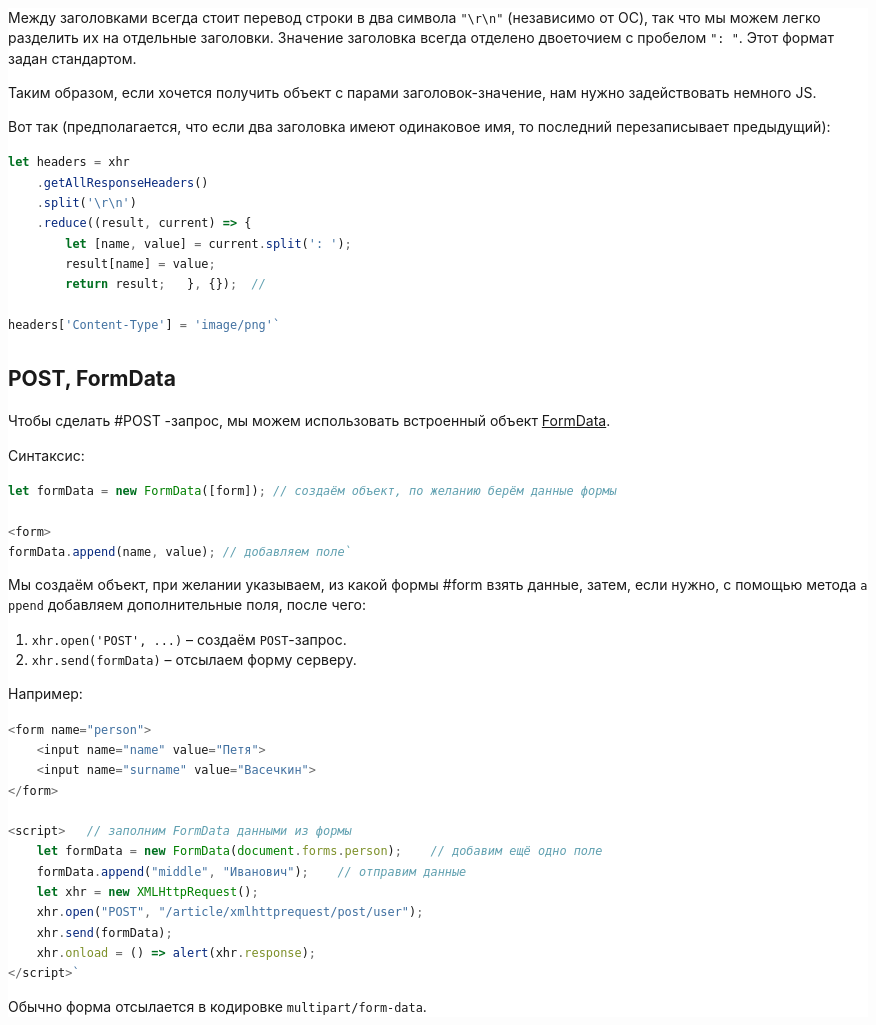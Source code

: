 Между заголовками всегда стоит перевод строки в два символа `"\r\n"` (независимо от ОС), так что мы можем легко разделить их на отдельные заголовки. Значение заголовка всегда отделено двоеточием с пробелом `": "`. Этот формат задан стандартом.

Таким образом, если хочется получить объект с парами заголовок-значение, нам нужно задействовать немного JS.

Вот так (предполагается, что если два заголовка имеют одинаковое имя, то последний перезаписывает предыдущий):
~~~js
let headers = xhr   
	.getAllResponseHeaders()   
	.split('\r\n')   
	.reduce((result, current) => {     
		let [name, value] = current.split(': ');     
		result[name] = value;     
		return result;   }, {});  // 

headers['Content-Type'] = 'image/png'`
~~~

## POST, FormData

Чтобы сделать #POST -запрос, мы можем использовать встроенный объект [FormData](https://developer.mozilla.org/ru/docs/Web/API/FormData).

Синтаксис:
~~~js
let formData = new FormData([form]); // создаём объект, по желанию берём данные формы 

<form> 
formData.append(name, value); // добавляем поле`
~~~
Мы создаём объект, при желании указываем, из какой формы #form взять данные, затем, если нужно, с помощью метода `append` добавляем дополнительные поля, после чего:

1.  `xhr.open('POST', ...)` – создаём `POST`-запрос.
2.  `xhr.send(formData)` – отсылаем форму серверу.

Например:
~~~js
<form name="person">   
	<input name="name" value="Петя">   
	<input name="surname" value="Васечкин"> 
</form>  

<script>   // заполним FormData данными из формы   
	let formData = new FormData(document.forms.person);    // добавим ещё одно поле   
	formData.append("middle", "Иванович");    // отправим данные   
	let xhr = new XMLHttpRequest();   
	xhr.open("POST", "/article/xmlhttprequest/post/user");   
	xhr.send(formData);    
	xhr.onload = () => alert(xhr.response); 
</script>`
~~~
Обычно форма отсылается в кодировке `multipart/form-data`.
